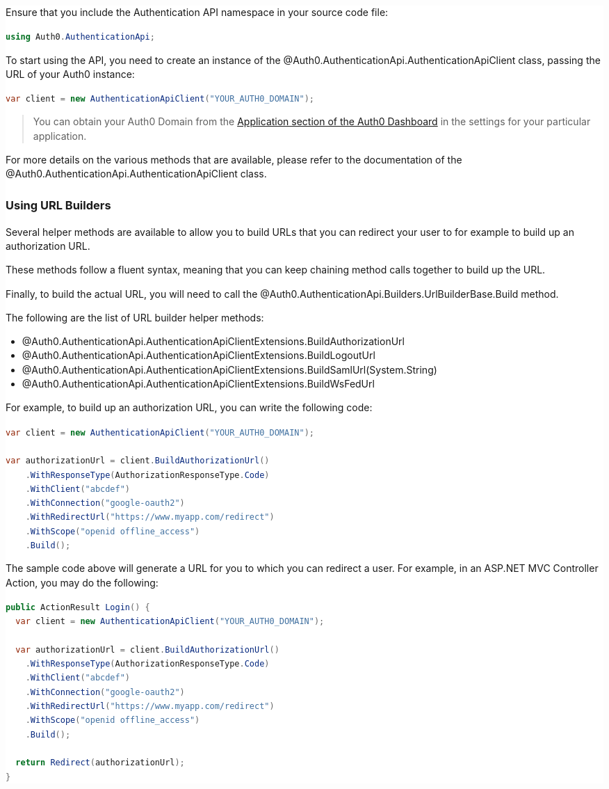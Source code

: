 Ensure that you include the Authentication API namespace in your source code file:

```csharp
using Auth0.AuthenticationApi;
```

To start using the API, you need to create an instance of the @Auth0.AuthenticationApi.AuthenticationApiClient class, passing the URL of your Auth0 instance:

```csharp
var client = new AuthenticationApiClient("YOUR_AUTH0_DOMAIN");
```

> You can obtain your Auth0 Domain from the [Application section of the Auth0 Dashboard](https://manage.auth0.com/#/applications) in the settings for your particular application.

For more details on the various methods that are available, please refer to the documentation of the @Auth0.AuthenticationApi.AuthenticationApiClient class.

### Using URL Builders

Several helper methods are available to allow you to build URLs that you can redirect your user to for example to build up an authorization URL.

These methods follow a fluent syntax, meaning that you can keep chaining method calls together to build up the URL.

Finally, to build the actual URL, you will need to call the @Auth0.AuthenticationApi.Builders.UrlBuilderBase.Build method.

The following are the list of URL builder helper methods:

* @Auth0.AuthenticationApi.AuthenticationApiClientExtensions.BuildAuthorizationUrl
* @Auth0.AuthenticationApi.AuthenticationApiClientExtensions.BuildLogoutUrl
* @Auth0.AuthenticationApi.AuthenticationApiClientExtensions.BuildSamlUrl(System.String)
* @Auth0.AuthenticationApi.AuthenticationApiClientExtensions.BuildWsFedUrl

For example, to build up an authorization URL, you can write the following code:

```csharp
var client = new AuthenticationApiClient("YOUR_AUTH0_DOMAIN");

var authorizationUrl = client.BuildAuthorizationUrl()
	.WithResponseType(AuthorizationResponseType.Code)
	.WithClient("abcdef")
	.WithConnection("google-oauth2")
	.WithRedirectUrl("https://www.myapp.com/redirect")
	.WithScope("openid offline_access")
	.Build();
```

The sample code above will generate a URL for you to which you can redirect a user. For example, in an ASP.NET MVC Controller Action, you may do the following:

```csharp
public ActionResult Login() {
  var client = new AuthenticationApiClient("YOUR_AUTH0_DOMAIN");

  var authorizationUrl = client.BuildAuthorizationUrl()
    .WithResponseType(AuthorizationResponseType.Code)
    .WithClient("abcdef")
    .WithConnection("google-oauth2")
    .WithRedirectUrl("https://www.myapp.com/redirect")
    .WithScope("openid offline_access")
    .Build();

  return Redirect(authorizationUrl);
}
```

